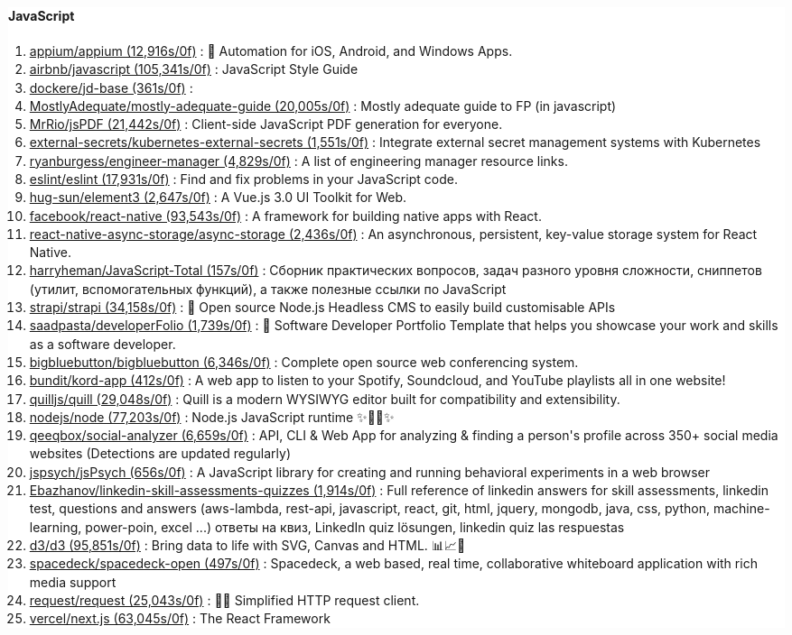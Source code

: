 #### JavaScript
1. [appium/appium (12,916s/0f)](https://github.com/appium/appium) : 📱 Automation for iOS, Android, and Windows Apps.
2. [airbnb/javascript (105,341s/0f)](https://github.com/airbnb/javascript) : JavaScript Style Guide
3. [dockere/jd-base (361s/0f)](https://github.com/dockere/jd-base) : 
4. [MostlyAdequate/mostly-adequate-guide (20,005s/0f)](https://github.com/MostlyAdequate/mostly-adequate-guide) : Mostly adequate guide to FP (in javascript)
5. [MrRio/jsPDF (21,442s/0f)](https://github.com/MrRio/jsPDF) : Client-side JavaScript PDF generation for everyone.
6. [external-secrets/kubernetes-external-secrets (1,551s/0f)](https://github.com/external-secrets/kubernetes-external-secrets) : Integrate external secret management systems with Kubernetes
7. [ryanburgess/engineer-manager (4,829s/0f)](https://github.com/ryanburgess/engineer-manager) : A list of engineering manager resource links.
8. [eslint/eslint (17,931s/0f)](https://github.com/eslint/eslint) : Find and fix problems in your JavaScript code.
9. [hug-sun/element3 (2,647s/0f)](https://github.com/hug-sun/element3) : A Vue.js 3.0 UI Toolkit for Web.
10. [facebook/react-native (93,543s/0f)](https://github.com/facebook/react-native) : A framework for building native apps with React.
11. [react-native-async-storage/async-storage (2,436s/0f)](https://github.com/react-native-async-storage/async-storage) : An asynchronous, persistent, key-value storage system for React Native.
12. [harryheman/JavaScript-Total (157s/0f)](https://github.com/harryheman/JavaScript-Total) : Сборник практических вопросов, задач разного уровня сложности, сниппетов (утилит, вспомогательных функций), а также полезные ссылки по JavaScript
13. [strapi/strapi (34,158s/0f)](https://github.com/strapi/strapi) : 🚀 Open source Node.js Headless CMS to easily build customisable APIs
14. [saadpasta/developerFolio (1,739s/0f)](https://github.com/saadpasta/developerFolio) : 🚀 Software Developer Portfolio Template that helps you showcase your work and skills as a software developer.
15. [bigbluebutton/bigbluebutton (6,346s/0f)](https://github.com/bigbluebutton/bigbluebutton) : Complete open source web conferencing system.
16. [bundit/kord-app (412s/0f)](https://github.com/bundit/kord-app) : A web app to listen to your Spotify, Soundcloud, and YouTube playlists all in one website!
17. [quilljs/quill (29,048s/0f)](https://github.com/quilljs/quill) : Quill is a modern WYSIWYG editor built for compatibility and extensibility.
18. [nodejs/node (77,203s/0f)](https://github.com/nodejs/node) : Node.js JavaScript runtime ✨🐢🚀✨
19. [qeeqbox/social-analyzer (6,659s/0f)](https://github.com/qeeqbox/social-analyzer) : API, CLI & Web App for analyzing & finding a person's profile across 350+ social media websites (Detections are updated regularly)
20. [jspsych/jsPsych (656s/0f)](https://github.com/jspsych/jsPsych) : A JavaScript library for creating and running behavioral experiments in a web browser
21. [Ebazhanov/linkedin-skill-assessments-quizzes (1,914s/0f)](https://github.com/Ebazhanov/linkedin-skill-assessments-quizzes) : Full reference of linkedin answers for skill assessments, linkedin test, questions and answers (aws-lambda, rest-api, javascript, react, git, html, jquery, mongodb, java, css, python, machine-learning, power-poin, excel ...) ответы на квиз, LinkedIn quiz lösungen, linkedin quiz las respuestas
22. [d3/d3 (95,851s/0f)](https://github.com/d3/d3) : Bring data to life with SVG, Canvas and HTML. 📊📈🎉
23. [spacedeck/spacedeck-open (497s/0f)](https://github.com/spacedeck/spacedeck-open) : Spacedeck, a web based, real time, collaborative whiteboard application with rich media support
24. [request/request (25,043s/0f)](https://github.com/request/request) : 🏊🏾 Simplified HTTP request client.
25. [vercel/next.js (63,045s/0f)](https://github.com/vercel/next.js) : The React Framework
